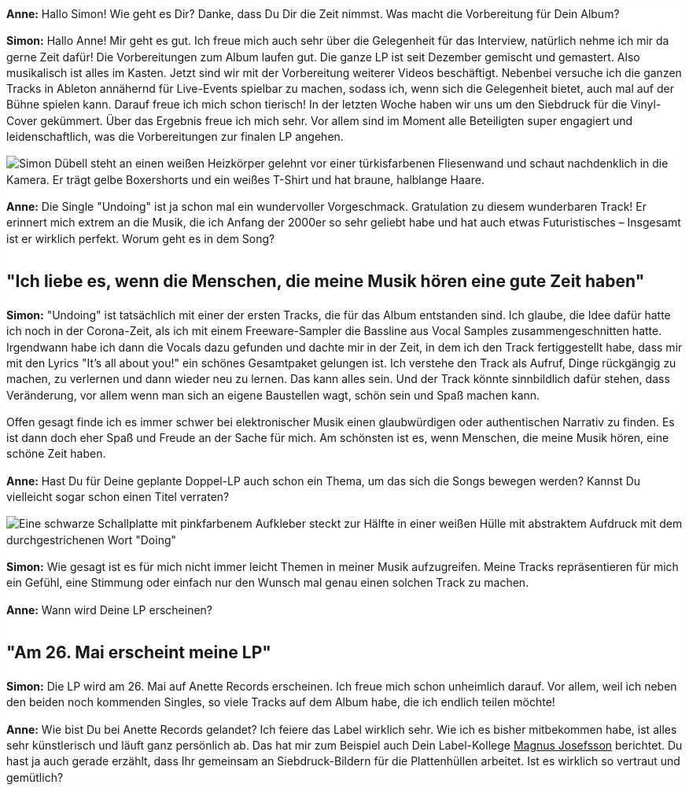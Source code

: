 **Anne:** Hallo Simon! Wie geht es Dir? Danke, dass Du Dir die Zeit nimmst. Was macht die Vorbereitung für Dein Album?

**Simon:** Hallo Anne! Mir geht es gut. Ich freue mich auch sehr über die Gelegenheit für das Interview, natürlich nehme ich mir da gerne Zeit dafür! Die Vorbereitungen zum Album laufen gut. Die ganze LP ist seit Dezember gemischt und gemastert. Also musikalisch ist alles im Kasten. Jetzt sind wir mit der Vorbereitung weiterer Videos beschäftigt. Nebenbei versuche ich die ganzen Tracks in Ableton annähernd für Live-Events spielbar zu machen, sodass ich, wenn sich die Gelegenheit bietet, auch mal auf der Bühne spielen kann. Darauf freue ich mich schon tierisch! In der letzten Woche haben wir uns um den Siebdruck für die Vinyl-Cover gekümmert. Über das Ergebnis freue ich mich sehr. Vor allem sind im Moment alle Beteiligten super engagiert und leidenschaftlich, was die Vorbereitungen zur finalen LP angehen.

![Simon Dübell steht an einen weißen Heizkörper gelehnt vor einer türkisfarbenen Fliesenwand und schaut nachdenklich in die Kamera. Er trägt gelbe Boxershorts und ein weißes T-Shirt und hat braune, halblange Haare.](https://storage.googleapis.com/cardamonchai-media/2023-05-10/simon-duebell-interview-soundsvegan-anne-reis-5-jpg-imagine-d8e8e8_9fbfc0_768_1024/640.webp 'Simon Dübell')

**Anne:** Die Single "Undoing" ist ja schon mal ein wundervoller Vorgeschmack. Gratulation zu diesem wunderbaren Track! Er erinnert mich extrem an die Musik, die ich Anfang der 2000er so sehr geliebt habe und hat auch etwas Futuristisches – Insgesamt ist er wirklich perfekt. Worum geht es in dem Song?

## "Ich liebe es, wenn die Menschen, die meine Musik hören eine gute Zeit haben"

**Simon:** "Undoing" ist tatsächlich mit einer der ersten Tracks, die für das Album entstanden sind. Ich glaube, die Idee dafür hatte ich noch in der Corona-Zeit, als ich mit einem Freeware-Sampler die Bassline aus Vocal Samples zusammengeschnitten hatte. Irgendwann habe ich dann die Vocals dazu gefunden und dachte mir in der Zeit, in dem ich den Track fertiggestellt habe, dass mir mit den Lyrics "It’s all about you!" ein schönes Gesamtpaket gelungen ist. Ich verstehe den Track als Aufruf, Dinge rückgängig zu machen, zu verlernen und dann wieder neu zu lernen. Das kann alles sein. Und der Track könnte sinnbildlich dafür stehen, dass Veränderung, vor allem wenn man sich an eigene Baustellen wagt, schön sein und Spaß machen kann.

Offen gesagt finde ich es immer schwer bei elektronischer Musik einen glaubwürdigen oder authentischen Narrativ zu finden. Es ist dann doch eher Spaß und Freude an der Sache für mich. Am schönsten ist es, wenn Menschen, die meine Musik hören, eine schöne Zeit haben.

**Anne:** Hast Du für Deine geplante Doppel-LP auch schon ein Thema, um das sich die Songs bewegen werden? Kannst Du vielleicht sogar schon einen Titel verraten?

![Eine schwarze Schallplatte mit pinkfarbenem Aufkleber steckt zur Hälfte in einer weißen Hülle mit abstraktem Aufdruck mit dem durchgestrichenen Wort "Doing"](https://storage.googleapis.com/cardamonchai-media/2023-05-10/simon-duebell-interview-soundsvegan-anne-reis-3-jpg-imagine-a8a898_969292_1024_768/640.webp 'Simon Dübell – "Undoing"')

**Simon:** Wie gesagt ist es für mich nicht immer leicht Themen in meiner Musik aufzugreifen. Meine Tracks repräsentieren für mich ein Gefühl, eine Stimmung oder einfach nur den Wunsch mal genau einen solchen Track zu machen.

**Anne:** Wann wird Deine LP erscheinen?

## "Am 26. Mai erscheint meine LP"

**Simon:** Die LP wird am 26. Mai auf Anette Records erscheinen. Ich freue mich schon unheimlich darauf. Vor allem, weil ich neben den beiden noch kommenden Singles, so viele Tracks auf dem Album habe, die ich endlich teilen möchte!

**Anne:** Wie bist Du bei Anette Records gelandet? Ich feiere das Label wirklich sehr. Wie ich es bisher mitbekommen habe, ist alles sehr künstlerisch und läuft ganz persönlich ab. Das hat mir zum Beispiel auch Dein Label-Kollege [Magnus Josefsson](https://soundsvegan.com/2021/05/magnus-josefsson-anette-halbe-stunde/) berichtet. Du hast ja auch gerade erzählt, dass Ihr gemeinsam an Siebdruck-Bildern für die Plattenhüllen arbeitet. Ist es wirklich so vertraut und gemütlich?
